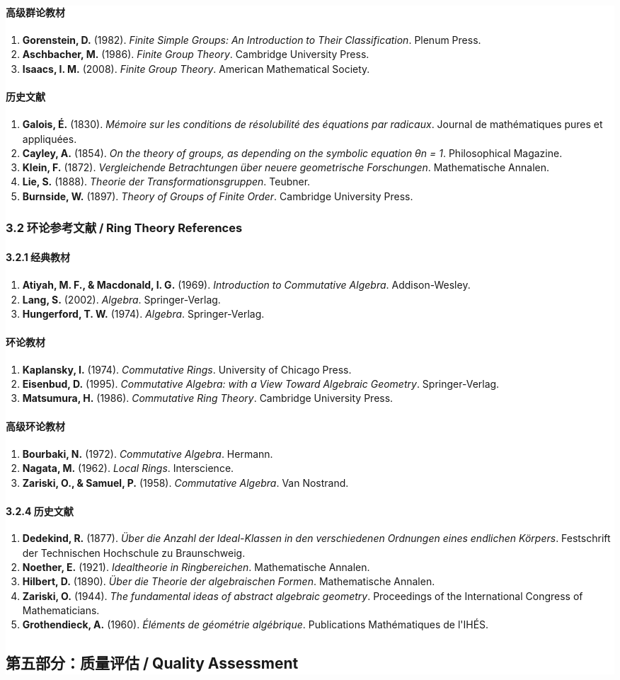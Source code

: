 #### 高级群论教材

  1. **Gorenstein, D.** (1982). *Finite Simple Groups: An Introduction to Their Classification*. Plenum Press.
  2. **Aschbacher, M.** (1986). *Finite Group Theory*. Cambridge University Press.
  3. **Isaacs, I. M.** (2008). *Finite Group Theory*. American Mathematical Society.

#### 历史文献

  1. **Galois, É.** (1830). *Mémoire sur les conditions de résolubilité des équations par radicaux*. Journal de mathématiques pures et appliquées.
  2. **Cayley, A.** (1854). *On the theory of groups, as depending on the symbolic equation θn = 1*. Philosophical Magazine.
  3. **Klein, F.** (1872). *Vergleichende Betrachtungen über neuere geometrische Forschungen*. Mathematische Annalen.
  4. **Lie, S.** (1888). *Theorie der Transformationsgruppen*. Teubner.
  5. **Burnside, W.** (1897). *Theory of Groups of Finite Order*. Cambridge University Press.

### 3.2 环论参考文献 / Ring Theory References

#### 3.2.1 经典教材

  1. **Atiyah, M. F., & Macdonald, I. G.** (1969). *Introduction to Commutative Algebra*. Addison-Wesley.
  2. **Lang, S.** (2002). *Algebra*. Springer-Verlag.
  3. **Hungerford, T. W.** (1974). *Algebra*. Springer-Verlag.

#### 环论教材

  1. **Kaplansky, I.** (1974). *Commutative Rings*. University of Chicago Press.
  2. **Eisenbud, D.** (1995). *Commutative Algebra: with a View Toward Algebraic Geometry*. Springer-Verlag.
  3. **Matsumura, H.** (1986). *Commutative Ring Theory*. Cambridge University Press.

#### 高级环论教材

  1. **Bourbaki, N.** (1972). *Commutative Algebra*. Hermann.
  2. **Nagata, M.** (1962). *Local Rings*. Interscience.
  3. **Zariski, O., & Samuel, P.** (1958). *Commutative Algebra*. Van Nostrand.

#### 3.2.4 历史文献

  1. **Dedekind, R.** (1877). *Über die Anzahl der Ideal-Klassen in den verschiedenen Ordnungen eines endlichen Körpers*. Festschrift der Technischen Hochschule zu Braunschweig.
  2. **Noether, E.** (1921). *Idealtheorie in Ringbereichen*. Mathematische Annalen.
  3. **Hilbert, D.** (1890). *Über die Theorie der algebraischen Formen*. Mathematische Annalen.
  4. **Zariski, O.** (1944). *The fundamental ideas of abstract algebraic geometry*. Proceedings of the International Congress of Mathematicians.
  5. **Grothendieck, A.** (1960). *Éléments de géométrie algébrique*. Publications Mathématiques de l'IHÉS.

## 第五部分：质量评估 / Quality Assessment
